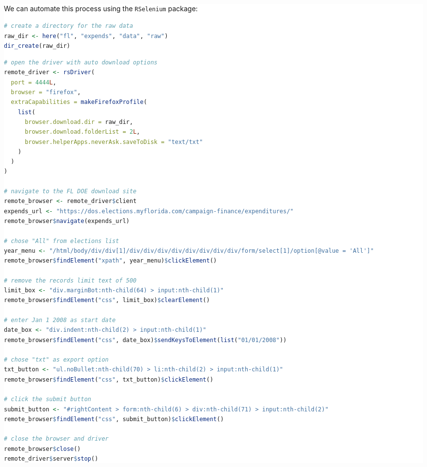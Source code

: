 We can automate this process using the `RSelenium` package:

``` r
# create a directory for the raw data
raw_dir <- here("fl", "expends", "data", "raw")
dir_create(raw_dir)
```

``` r
# open the driver with auto download options
remote_driver <- rsDriver(
  port = 4444L,
  browser = "firefox",
  extraCapabilities = makeFirefoxProfile(
    list(
      browser.download.dir = raw_dir,
      browser.download.folderList = 2L,
      browser.helperApps.neverAsk.saveToDisk = "text/txt"
    )
  )
)

# navigate to the FL DOE download site
remote_browser <- remote_driver$client
expends_url <- "https://dos.elections.myflorida.com/campaign-finance/expenditures/"
remote_browser$navigate(expends_url)

# chose "All" from elections list
year_menu <- "/html/body/div/div[1]/div/div/div/div/div/div/div/div/form/select[1]/option[@value = 'All']"
remote_browser$findElement("xpath", year_menu)$clickElement()

# remove the records limit text of 500
limit_box <- "div.marginBot:nth-child(64) > input:nth-child(1)"
remote_browser$findElement("css", limit_box)$clearElement()

# enter Jan 1 2008 as start date
date_box <- "div.indent:nth-child(2) > input:nth-child(1)"
remote_browser$findElement("css", date_box)$sendKeysToElement(list("01/01/2008"))

# chose "txt" as export option
txt_button <- "ul.noBullet:nth-child(70) > li:nth-child(2) > input:nth-child(1)"
remote_browser$findElement("css", txt_button)$clickElement()

# click the submit button
submit_button <- "#rightContent > form:nth-child(6) > div:nth-child(71) > input:nth-child(2)"
remote_browser$findElement("css", submit_button)$clickElement()

# close the browser and driver
remote_browser$close()
remote_driver$server$stop()
```
